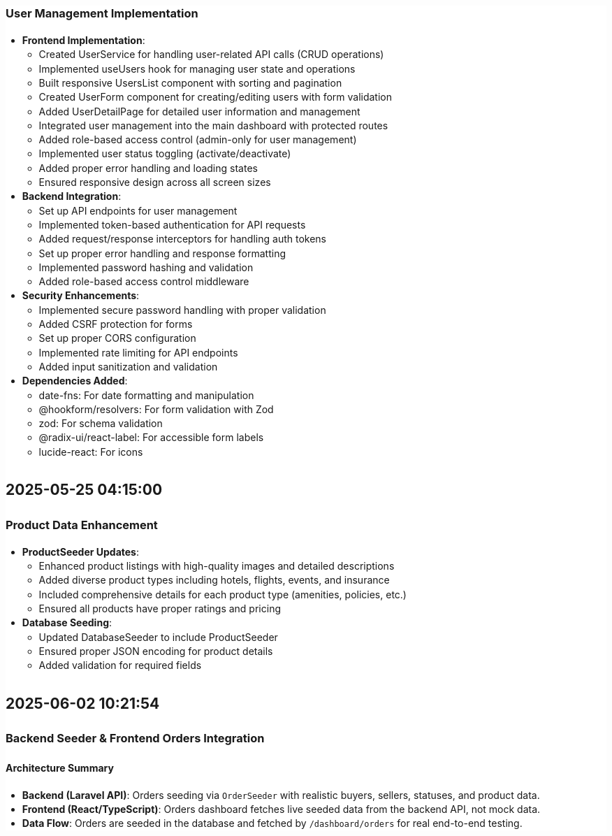 ### User Management Implementation
- **Frontend Implementation**:
  - Created UserService for handling user-related API calls (CRUD operations)
  - Implemented useUsers hook for managing user state and operations
  - Built responsive UsersList component with sorting and pagination
  - Created UserForm component for creating/editing users with form validation
  - Added UserDetailPage for detailed user information and management
  - Integrated user management into the main dashboard with protected routes
  - Added role-based access control (admin-only for user management)
  - Implemented user status toggling (activate/deactivate)
  - Added proper error handling and loading states
  - Ensured responsive design across all screen sizes
- **Backend Integration**:
  - Set up API endpoints for user management
  - Implemented token-based authentication for API requests
  - Added request/response interceptors for handling auth tokens
  - Set up proper error handling and response formatting
  - Implemented password hashing and validation
  - Added role-based access control middleware
- **Security Enhancements**:
  - Implemented secure password handling with proper validation
  - Added CSRF protection for forms
  - Set up proper CORS configuration
  - Implemented rate limiting for API endpoints
  - Added input sanitization and validation
- **Dependencies Added**:
  - date-fns: For date formatting and manipulation
  - @hookform/resolvers: For form validation with Zod
  - zod: For schema validation
  - @radix-ui/react-label: For accessible form labels
  - lucide-react: For icons
## 2025-05-25 04:15:00
### Product Data Enhancement
- **ProductSeeder Updates**:
  - Enhanced product listings with high-quality images and detailed descriptions
  - Added diverse product types including hotels, flights, events, and insurance
  - Included comprehensive details for each product type (amenities, policies, etc.)
  - Ensured all products have proper ratings and pricing
- **Database Seeding**:
  - Updated DatabaseSeeder to include ProductSeeder
  - Ensured proper JSON encoding for product details
  - Added validation for required fields
## 2025-06-02 10:21:54

### Backend Seeder & Frontend Orders Integration

#### Architecture Summary
- **Backend (Laravel API)**: Orders seeding via `OrderSeeder` with realistic buyers, sellers, statuses, and product data.
- **Frontend (React/TypeScript)**: Orders dashboard fetches live seeded data from the backend API, not mock data.
- **Data Flow**: Orders are seeded in the database and fetched by `/dashboard/orders` for real end-to-end testing.
